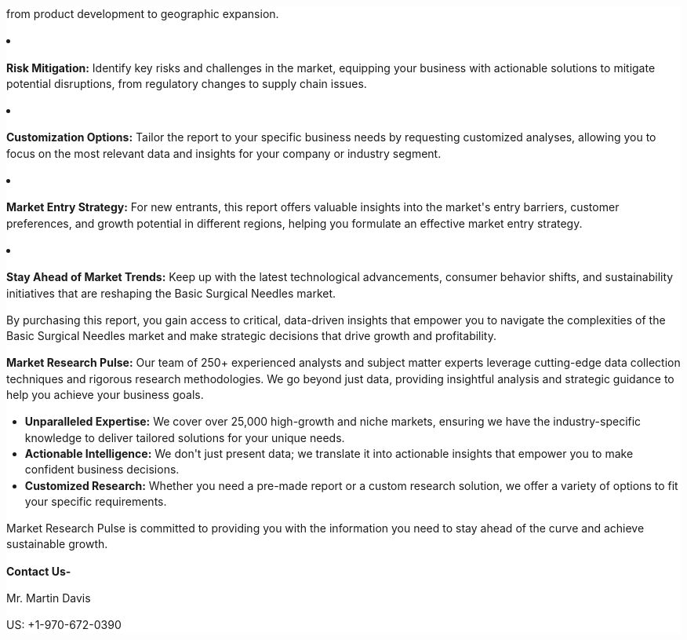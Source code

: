 from product development to geographic expansion.</p></li><li><p><strong>Risk Mitigation:</strong> Identify key risks and challenges in the market, equipping your business with actionable solutions to mitigate potential disruptions, from regulatory changes to supply chain issues.</p></li><li><p><strong>Customization Options:</strong> Tailor the report to your specific business needs by requesting customized analyses, allowing you to focus on the most relevant data and insights for your company or industry segment.</p></li><li><p><strong>Market Entry Strategy:</strong> For new entrants, this report offers valuable insights into the market's entry barriers, customer preferences, and growth potential in different regions, helping you formulate an effective market entry strategy.</p></li><li><p><strong>Stay Ahead of Market Trends:</strong> Keep up with the latest technological advancements, consumer behavior shifts, and sustainability initiatives that are reshaping the Basic Surgical Needles market.</p></li></ol><p>By purchasing this report, you gain access to critical, data-driven insights that empower you to navigate the complexities of the Basic Surgical Needles market and make strategic decisions that drive growth and profitability.</p><p><strong>Market Research Pulse:</strong>&nbsp;Our team of 250+ experienced analysts and subject matter experts leverage cutting-edge data collection techniques and rigorous research methodologies. We go beyond just data, providing insightful analysis and strategic guidance to help you achieve your business goals.</p><ul><li><strong>Unparalleled Expertise:</strong>&nbsp;We cover over 25,000 high-growth and niche markets, ensuring we have the industry-specific knowledge to deliver tailored solutions for your unique needs.</li><li><strong>Actionable Intelligence:</strong>&nbsp;We don't just present data; we translate it into actionable insights that empower you to make confident business decisions.</li><li><strong>Customized Research:</strong>&nbsp;Whether you need a pre-made report or a custom research solution, we offer a variety of options to fit your specific requirements.</li></ul><p>Market Research Pulse is committed to providing you with the information you need to stay ahead of the curve and achieve sustainable growth.</p><p><strong>Contact Us-</strong></p><p>Mr. Martin Davis</p><p>US: +1-970-672-0390</p>
